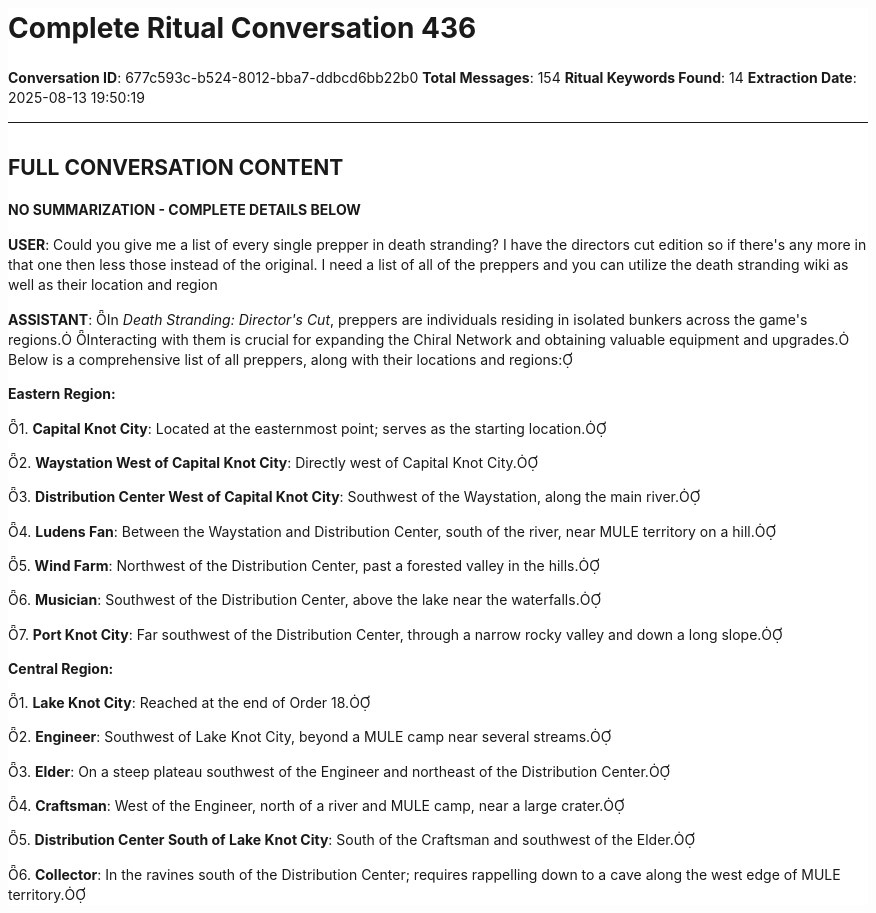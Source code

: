 # Complete Ritual Conversation 436

**Conversation ID**: 677c593c-b524-8012-bba7-ddbcd6bb22b0
**Total Messages**: 154
**Ritual Keywords Found**: 14
**Extraction Date**: 2025-08-13 19:50:19

---

## FULL CONVERSATION CONTENT

**NO SUMMARIZATION - COMPLETE DETAILS BELOW**

**USER**: Could you give me a list of every single prepper in death stranding? I have the directors cut edition so if there's any more in that one then less those instead of the original. I need a list of all of the preppers and you can utilize the death stranding wiki as well as their location and region

**ASSISTANT**: In *Death Stranding: Director's Cut*, preppers are individuals residing in isolated bunkers across the game's regions. Interacting with them is crucial for expanding the Chiral Network and obtaining valuable equipment and upgrades. Below is a comprehensive list of all preppers, along with their locations and regions:

**Eastern Region:**

1. **Capital Knot City**: Located at the easternmost point; serves as the starting location.

2. **Waystation West of Capital Knot City**: Directly west of Capital Knot City.

3. **Distribution Center West of Capital Knot City**: Southwest of the Waystation, along the main river.

4. **Ludens Fan**: Between the Waystation and Distribution Center, south of the river, near MULE territory on a hill.

5. **Wind Farm**: Northwest of the Distribution Center, past a forested valley in the hills.

6. **Musician**: Southwest of the Distribution Center, above the lake near the waterfalls.

7. **Port Knot City**: Far southwest of the Distribution Center, through a narrow rocky valley and down a long slope.

**Central Region:**

1. **Lake Knot City**: Reached at the end of Order 18.

2. **Engineer**: Southwest of Lake Knot City, beyond a MULE camp near several streams.

3. **Elder**: On a steep plateau southwest of the Engineer and northeast of the Distribution Center.

4. **Craftsman**: West of the Engineer, north of a river and MULE camp, near a large crater.

5. **Distribution Center South of Lake Knot City**: South of the Craftsman and southwest of the Elder.

6. **Collector**: In the ravines south of the Distribution Center; requires rappelling down to a cave along the west edge of MULE territory.
